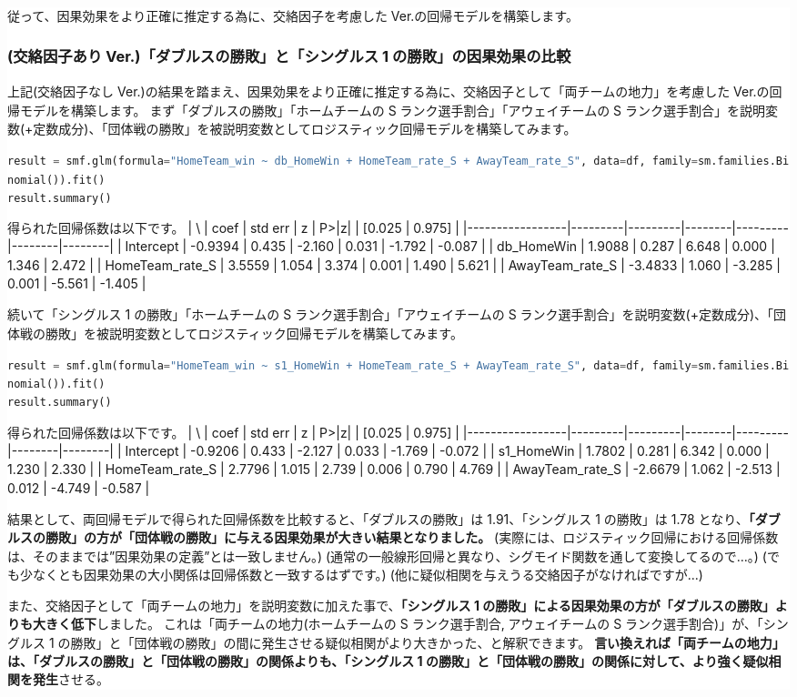 従って、因果効果をより正確に推定する為に、交絡因子を考慮した Ver.の回帰モデルを構築します。

### (交絡因子あり Ver.)「ダブルスの勝敗」と「シングルス 1 の勝敗」の因果効果の比較

上記(交絡因子なし Ver.)の結果を踏まえ、因果効果をより正確に推定する為に、交絡因子として「両チームの地力」を考慮した Ver.の回帰モデルを構築します。
まず「ダブルスの勝敗」「ホームチームの S ランク選手割合」「アウェイチームの S ランク選手割合」を説明変数(+定数成分)、「団体戦の勝敗」を被説明変数としてロジスティック回帰モデルを構築してみます。

```python
result = smf.glm(formula="HomeTeam_win ~ db_HomeWin + HomeTeam_rate_S + AwayTeam_rate_S", data=df, family=sm.families.Binomial()).fit()
result.summary()
```

得られた回帰係数は以下です。
| \\ | coef | std err | z | P>\|z\| | [0.025 | 0.975] |
|-----------------|---------|---------|--------|---------|--------|--------|
| Intercept | -0.9394 | 0.435 | -2.160 | 0.031 | -1.792 | -0.087 |
| db_HomeWin | 1.9088 | 0.287 | 6.648 | 0.000 | 1.346 | 2.472 |
| HomeTeam_rate_S | 3.5559 | 1.054 | 3.374 | 0.001 | 1.490 | 5.621 |
| AwayTeam_rate_S | -3.4833 | 1.060 | -3.285 | 0.001 | -5.561 | -1.405 |

続いて「シングルス 1 の勝敗」「ホームチームの S ランク選手割合」「アウェイチームの S ランク選手割合」を説明変数(+定数成分)、「団体戦の勝敗」を被説明変数としてロジスティック回帰モデルを構築してみます。

```python
result = smf.glm(formula="HomeTeam_win ~ s1_HomeWin + HomeTeam_rate_S + AwayTeam_rate_S", data=df, family=sm.families.Binomial()).fit()
result.summary()
```

得られた回帰係数は以下です。
| \\ | coef | std err | z | P>\|z\| | [0.025 | 0.975] |
|-----------------|---------|---------|--------|---------|--------|--------|
| Intercept | -0.9206 | 0.433 | -2.127 | 0.033 | -1.769 | -0.072 |
| s1_HomeWin | 1.7802 | 0.281 | 6.342 | 0.000 | 1.230 | 2.330 |
| HomeTeam_rate_S | 2.7796 | 1.015 | 2.739 | 0.006 | 0.790 | 4.769 |
| AwayTeam_rate_S | -2.6679 | 1.062 | -2.513 | 0.012 | -4.749 | -0.587 |

結果として、両回帰モデルで得られた回帰係数を比較すると、「ダブルスの勝敗」は 1.91、「シングルス 1 の勝敗」は 1.78 となり、**「ダブルスの勝敗」の方が「団体戦の勝敗」に与える因果効果が大きい結果となりました。**
(実際には、ロジスティック回帰における回帰係数は、そのままでは”因果効果の定義”とは一致しません。)
(通常の一般線形回帰と異なり、シグモイド関数を通して変換してるので...。)
(でも少なくとも因果効果の大小関係は回帰係数と一致するはずです。)
(他に疑似相関を与えうる交絡因子がなければですが...)

また、交絡因子として「両チームの地力」を説明変数に加えた事で、**「シングルス 1 の勝敗」による因果効果の方が「ダブルスの勝敗」よりも大きく低下**しました。
これは「両チームの地力(ホームチームの S ランク選手割合, アウェイチームの S ランク選手割合)」が、「シングルス 1 の勝敗」と「団体戦の勝敗」の間に発生させる疑似相関がより大きかった、と解釈できます。
**言い換えれば「両チームの地力」は、「ダブルスの勝敗」と「団体戦の勝敗」の関係よりも、「シングルス 1 の勝敗」と「団体戦の勝敗」の関係に対して、より強く疑似相関を発生**させる。
